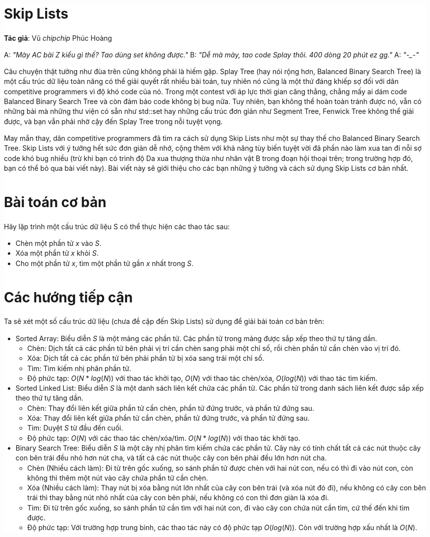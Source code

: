 # Skip Lists

**Tác giả**: Vũ *chipchip* Phúc Hoàng

A: *"Mày AC bài Z kiểu gì thế? Tao dùng set không được."*
B: *"Dễ mà mày, tao code Splay thôi. 400 dòng 20 phút ez gg."*
A: *"-_-"*

Câu chuyện thật tưởng như đùa trên cũng không phải là hiếm gặp. Splay Tree (hay nói rộng hơn, Balanced Binary Search Tree) là một cấu trúc dữ liệu toàn năng có thể giải quyết rất nhiều bài toán, tuy nhiên nó cũng là một thứ đáng khiếp sợ đối với dân competitive programmers vì độ khó code của nó. Trong một contest với áp lực thời gian căng thẳng, chẳng mấy ai dám code Balanced Binary Search Tree và còn đảm bảo code không bị bug nữa. Tuy nhiên, bạn không thể hoàn toàn tránh được nó, vẫn có những bài mà những thư viện có sẵn như std::set hay những cấu trúc đơn giản như Segment Tree, Fenwick Tree không thể giải được, và bạn vẫn phải nhờ cậy đến Splay Tree trong nỗi tuyệt vọng.

May mắn thay, dân competitive programmers đã tìm ra cách sử dụng Skip Lists như một sự thay thế cho Balanced Binary Search Tree. Skip Lists với ý tưởng hết sức đơn giản dễ nhớ, cộng thêm với khả năng tùy biến tuyệt vời đã phần nào làm xua tan đi nỗi sợ code khó bug nhiều (trừ khi bạn có trình độ Da xua thượng thừa như nhân vật B trong đoạn hội thoại trên; trong trường hợp đó, bạn có thể bỏ qua bài viết này). Bài viết này sẽ giới thiệu cho các bạn những ý tưởng và cách sử dụng Skip Lists cơ bản nhất.

# Bài toán cơ bản

Hãy lập trình một cấu trúc dữ liệu S có thể thực hiện các thao tác sau:

* Chèn một phần tử $x$ vào $S$.
* Xóa một phần tử $x$ khỏi $S$.
* Cho một phần tử $x$, tìm một phần tử gần $x$ nhất trong $S$.

# Các hướng tiếp cận

Ta sẽ xét một số cấu trúc dữ liệu (chưa đề cập đến Skip Lists) sử dụng để giải bài toán cơ bản trên:

* Sorted Array: Biểu diễn $S$ là một mảng các phần tử. Các phần tử trong mảng được sắp xếp theo thứ tự tăng dần.
  * Chèn: Dịch tất cả các phần tử bên phải vị trí cần chèn sang phải một chỉ số, rồi chèn phần tử cần chèn vào vị trí đó.
  * Xóa: Dịch tất cả các phần tử bên phải phần tử bị xóa sang trái một chỉ số.
  * Tìm: Tìm kiếm nhị phân phần tử.
  * Độ phức tạp: $O(N*log(N))$ với thao tác khởi tạo, $O(N)$ với thao tác chèn/xóa, $O(log(N))$ với thao tác tìm kiếm.
* Sorted Linked List: Biểu diễn $S$ là một danh sách liên kết chứa các phần tử. Các phần tử trong danh sách liên kết được sắp xếp theo thứ tự tăng dần.
  * Chèn: Thay đổi liên kết giữa phần tử cần chèn, phần tử đứng trước, và phần tử đứng sau.
  * Xóa: Thay đổi liên kết giữa phần tử cần chèn, phần tử đứng trước, và phần tử đứng sau.
  * Tìm: Duyệt $S$ từ đầu đến cuối.
  * Độ phức tạp: $O(N)$ với các thao tác chèn/xóa/tìm. $O(N*log(N))$ với thao tác khởi tạo.
* Binary Search Tree: Biểu diễn $S$ là một cây nhị phân tìm kiếm chứa các phần tử. Cây này có tính chất tất cả các nút thuộc cây con bên trái đều nhỏ hơn nút cha, và tất cả các nút thuộc cây con bên phải đều lớn hơn nút cha.
  * Chèn (Nhiều cách làm): Đi từ trên gốc xuống, so sánh phần tử được chèn với hai nút con, nếu có thì đi vào nút con, còn không thì thêm một nút vào cây chứa phần tử cần chèn.
  * Xóa (Nhiều cách làm): Thay nút bị xóa bằng nút lớn nhất của cây con bên trái (và xóa nút đó đi), nếu không có cây con bên trái thì thay bằng nút nhỏ nhất của cây con bên phải, nếu không có con thì đơn giản là xóa đi.
  * Tìm: Đi từ trên gốc xuống, so sánh phần tử cần tìm với hai nút con, đi vào cây con chứa nút cần tìm, cứ thế đến khi tìm được.
  * Độ phức tạp: Với trường hợp trung bình, các thao tác này có độ phức tạp $O(log(N))$. Còn với trường hợp xấu nhất là $O(N)$.